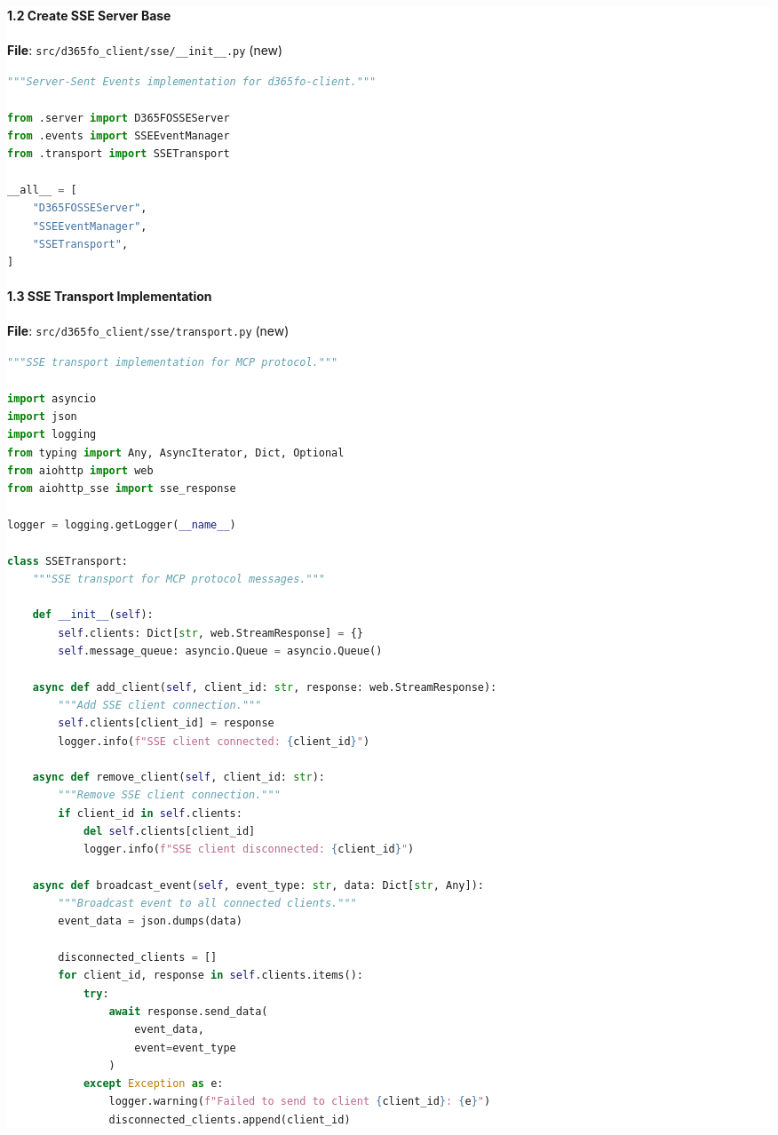 #### 1.2 Create SSE Server Base

**File**: `src/d365fo_client/sse/__init__.py` (new)

```python
"""Server-Sent Events implementation for d365fo-client."""

from .server import D365FOSSEServer
from .events import SSEEventManager
from .transport import SSETransport

__all__ = [
    "D365FOSSEServer",
    "SSEEventManager", 
    "SSETransport",
]
```

#### 1.3 SSE Transport Implementation

**File**: `src/d365fo_client/sse/transport.py` (new)

```python
"""SSE transport implementation for MCP protocol."""

import asyncio
import json
import logging
from typing import Any, AsyncIterator, Dict, Optional
from aiohttp import web
from aiohttp_sse import sse_response

logger = logging.getLogger(__name__)

class SSETransport:
    """SSE transport for MCP protocol messages."""
    
    def __init__(self):
        self.clients: Dict[str, web.StreamResponse] = {}
        self.message_queue: asyncio.Queue = asyncio.Queue()
    
    async def add_client(self, client_id: str, response: web.StreamResponse):
        """Add SSE client connection."""
        self.clients[client_id] = response
        logger.info(f"SSE client connected: {client_id}")
    
    async def remove_client(self, client_id: str):
        """Remove SSE client connection."""
        if client_id in self.clients:
            del self.clients[client_id]
            logger.info(f"SSE client disconnected: {client_id}")
    
    async def broadcast_event(self, event_type: str, data: Dict[str, Any]):
        """Broadcast event to all connected clients."""
        event_data = json.dumps(data)
        
        disconnected_clients = []
        for client_id, response in self.clients.items():
            try:
                await response.send_data(
                    event_data,
                    event=event_type
                )
            except Exception as e:
                logger.warning(f"Failed to send to client {client_id}: {e}")
                disconnected_clients.append(client_id)
```